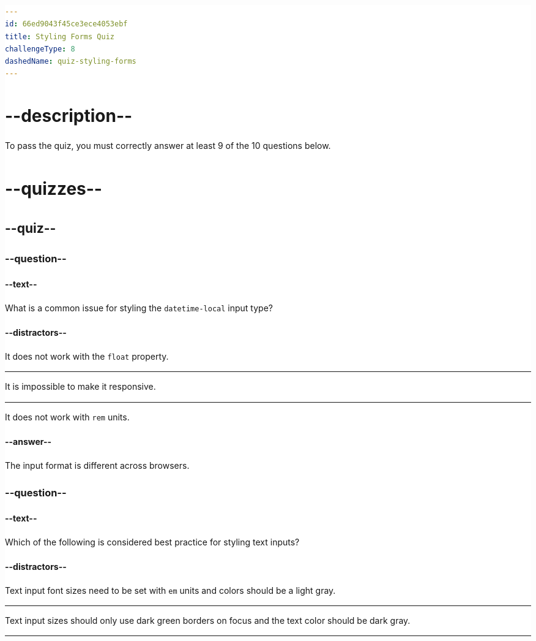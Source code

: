 ```yaml
---
id: 66ed9043f45ce3ece4053ebf
title: Styling Forms Quiz
challengeType: 8
dashedName: quiz-styling-forms
---
```


# --description--

To pass the quiz, you must correctly answer at least 9 of the 10 questions below.

# --quizzes--

## --quiz--

### --question--

#### --text--

What is a common issue for styling the `datetime-local` input type?

#### --distractors--

It does not work with the `float` property.

---

It is impossible to make it responsive.

---

It does not work with `rem` units.

#### --answer--

The input format is different across browsers.

### --question--

#### --text--

Which of the following is considered best practice for styling text inputs?

#### --distractors--

Text input font sizes need to be set with `em` units and colors should be a light gray.

---

Text input sizes should only use dark green borders on focus and the text color should be dark gray.

---